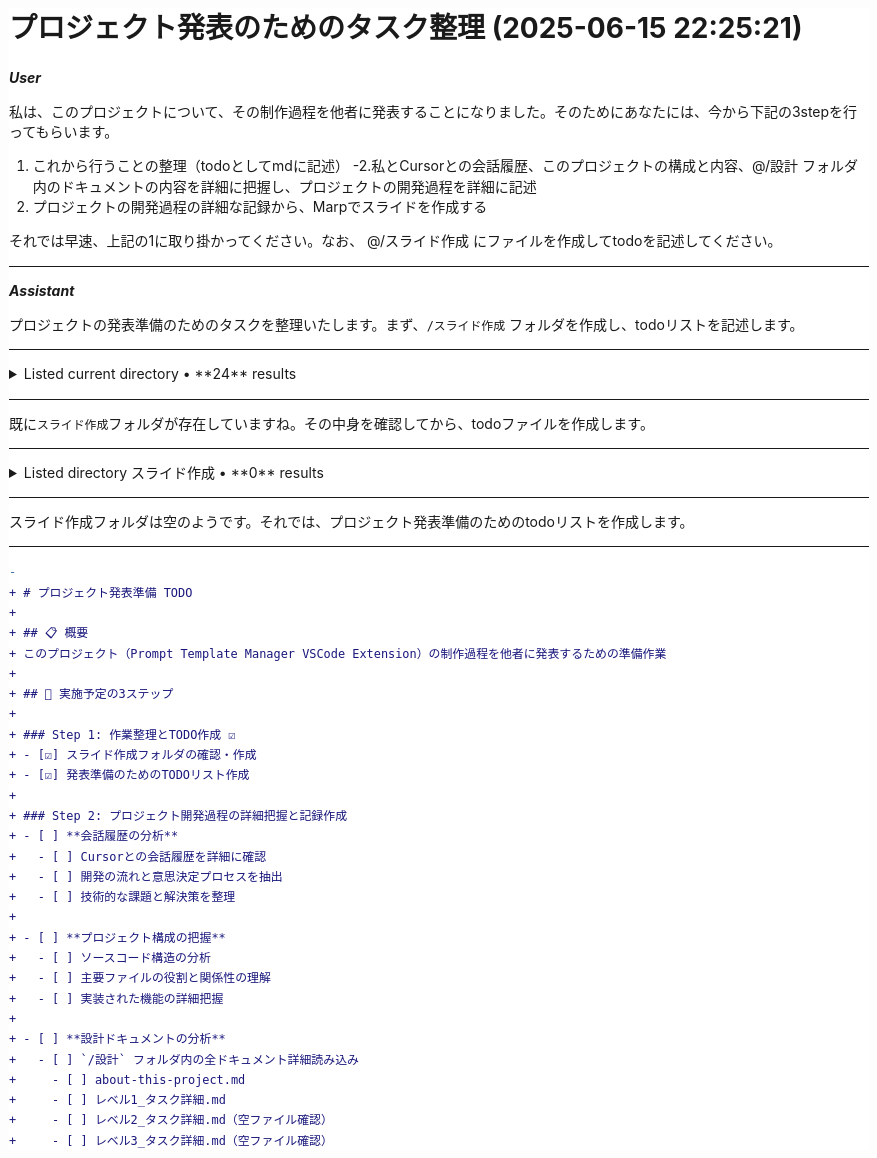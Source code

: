 

# プロジェクト発表のためのタスク整理 (2025-06-15 22:25:21)

_**User**_

私は、このプロジェクトについて、その制作過程を他者に発表することになりました。そのためにあなたには、今から下記の3stepを行ってもらいます。

1. これから行うことの整理（todoとしてmdに記述）
-2.私とCursorとの会話履歴、このプロジェクトの構成と内容、@/設計 フォルダ内のドキュメントの内容を詳細に把握し、プロジェクトの開発過程を詳細に記述
3. プロジェクトの開発過程の詳細な記録から、Marpでスライドを作成する

それでは早速、上記の1に取り掛かってください。なお、
@/スライド作成 にファイルを作成してtodoを記述してください。

---

_**Assistant**_

プロジェクトの発表準備のためのタスクを整理いたします。まず、`/スライド作成` フォルダを作成し、todoリストを記述します。

---

<details><summary>Listed current directory • **24** results</summary></details>

---

既に`スライド作成`フォルダが存在していますね。その中身を確認してから、todoファイルを作成します。

---

<details><summary>Listed directory スライド作成 • **0** results</summary></details>

---

スライド作成フォルダは空のようです。それでは、プロジェクト発表準備のためのtodoリストを作成します。

---

```diff
- 
+ # プロジェクト発表準備 TODO
+ 
+ ## 📋 概要
+ このプロジェクト（Prompt Template Manager VSCode Extension）の制作過程を他者に発表するための準備作業
+ 
+ ## 🎯 実施予定の3ステップ
+ 
+ ### Step 1: 作業整理とTODO作成 ☑
+ - [☑] スライド作成フォルダの確認・作成
+ - [☑] 発表準備のためのTODOリスト作成
+ 
+ ### Step 2: プロジェクト開発過程の詳細把握と記録作成
+ - [ ] **会話履歴の分析**
+   - [ ] Cursorとの会話履歴を詳細に確認
+   - [ ] 開発の流れと意思決定プロセスを抽出
+   - [ ] 技術的な課題と解決策を整理
+ 
+ - [ ] **プロジェクト構成の把握**
+   - [ ] ソースコード構造の分析
+   - [ ] 主要ファイルの役割と関係性の理解
+   - [ ] 実装された機能の詳細把握
+ 
+ - [ ] **設計ドキュメントの分析**
+   - [ ] `/設計` フォルダ内の全ドキュメント詳細読み込み
+     - [ ] about-this-project.md
+     - [ ] レベル1_タスク詳細.md
+     - [ ] レベル2_タスク詳細.md（空ファイル確認）
+     - [ ] レベル3_タスク詳細.md（空ファイル確認）
```